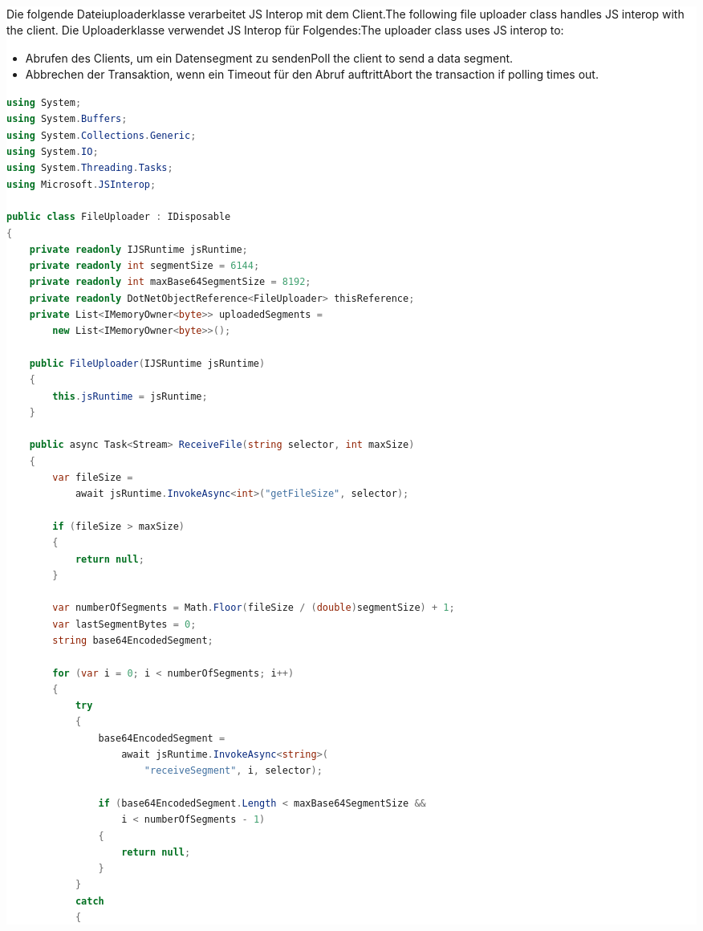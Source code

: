 
<span data-ttu-id="aeb9b-219">Die folgende Dateiuploaderklasse verarbeitet JS Interop mit dem Client.</span><span class="sxs-lookup"><span data-stu-id="aeb9b-219">The following file uploader class handles JS interop with the client.</span></span> <span data-ttu-id="aeb9b-220">Die Uploaderklasse verwendet JS Interop für Folgendes:</span><span class="sxs-lookup"><span data-stu-id="aeb9b-220">The uploader class uses JS interop to:</span></span>

* <span data-ttu-id="aeb9b-221">Abrufen des Clients, um ein Datensegment zu senden</span><span class="sxs-lookup"><span data-stu-id="aeb9b-221">Poll the client to send a data segment.</span></span>
* <span data-ttu-id="aeb9b-222">Abbrechen der Transaktion, wenn ein Timeout für den Abruf auftritt</span><span class="sxs-lookup"><span data-stu-id="aeb9b-222">Abort the transaction if polling times out.</span></span>

```csharp
using System;
using System.Buffers;
using System.Collections.Generic;
using System.IO;
using System.Threading.Tasks;
using Microsoft.JSInterop;

public class FileUploader : IDisposable
{
    private readonly IJSRuntime jsRuntime;
    private readonly int segmentSize = 6144;
    private readonly int maxBase64SegmentSize = 8192;
    private readonly DotNetObjectReference<FileUploader> thisReference;
    private List<IMemoryOwner<byte>> uploadedSegments = 
        new List<IMemoryOwner<byte>>();

    public FileUploader(IJSRuntime jsRuntime)
    {
        this.jsRuntime = jsRuntime;
    }

    public async Task<Stream> ReceiveFile(string selector, int maxSize)
    {
        var fileSize = 
            await jsRuntime.InvokeAsync<int>("getFileSize", selector);

        if (fileSize > maxSize)
        {
            return null;
        }

        var numberOfSegments = Math.Floor(fileSize / (double)segmentSize) + 1;
        var lastSegmentBytes = 0;
        string base64EncodedSegment;

        for (var i = 0; i < numberOfSegments; i++)
        {
            try
            {
                base64EncodedSegment = 
                    await jsRuntime.InvokeAsync<string>(
                        "receiveSegment", i, selector);

                if (base64EncodedSegment.Length < maxBase64SegmentSize && 
                    i < numberOfSegments - 1)
                {
                    return null;
                }
            }
            catch
            {
```